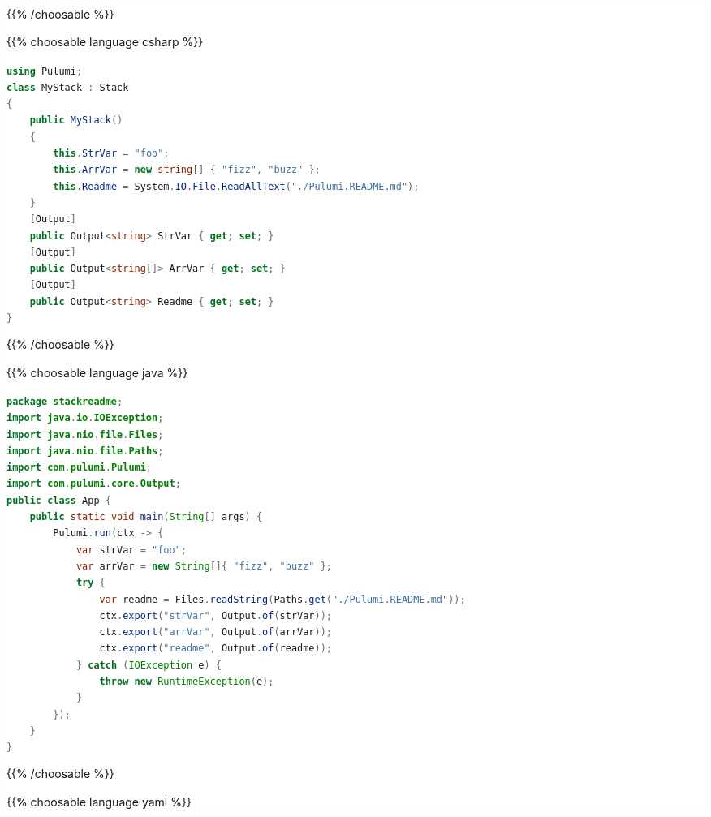 {{% /choosable %}}

{{% choosable language csharp %}}

```csharp
using Pulumi;
class MyStack : Stack
{
    public MyStack()
    {
        this.StrVar = "foo";
        this.ArrVar = new string[] { "fizz", "buzz" };
        this.Readme = System.IO.File.ReadAllText("./Pulumi.README.md");
    }
    [Output]
    public Output<string> StrVar { get; set; }
    [Output]
    public Output<string[]> ArrVar { get; set; }
    [Output]
    public Output<string> Readme { get; set; }
}
```

{{% /choosable %}}

{{% choosable language java %}}

```java
package stackreadme;
import java.io.IOException;
import java.nio.file.Files;
import java.nio.file.Paths;
import com.pulumi.Pulumi;
import com.pulumi.core.Output;
public class App {
    public static void main(String[] args) {
        Pulumi.run(ctx -> {
            var strVar = "foo";
            var arrVar = new String[]{ "fizz", "buzz" };
            try {
                var readme = Files.readString(Paths.get("./Pulumi.README.md"));
                ctx.export("strVar", Output.of(strVar));
                ctx.export("arrVar", Output.of(arrVar));
                ctx.export("readme", Output.of(readme));
            } catch (IOException e) {
                throw new RuntimeException(e);
            }
        });
    }
}
```

{{% /choosable %}}

{{% choosable language yaml %}}
